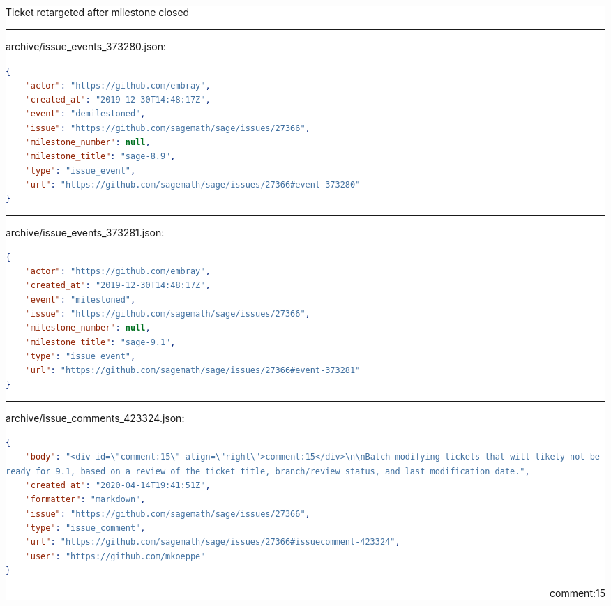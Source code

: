 Ticket retargeted after milestone closed



---

archive/issue_events_373280.json:
```json
{
    "actor": "https://github.com/embray",
    "created_at": "2019-12-30T14:48:17Z",
    "event": "demilestoned",
    "issue": "https://github.com/sagemath/sage/issues/27366",
    "milestone_number": null,
    "milestone_title": "sage-8.9",
    "type": "issue_event",
    "url": "https://github.com/sagemath/sage/issues/27366#event-373280"
}
```



---

archive/issue_events_373281.json:
```json
{
    "actor": "https://github.com/embray",
    "created_at": "2019-12-30T14:48:17Z",
    "event": "milestoned",
    "issue": "https://github.com/sagemath/sage/issues/27366",
    "milestone_number": null,
    "milestone_title": "sage-9.1",
    "type": "issue_event",
    "url": "https://github.com/sagemath/sage/issues/27366#event-373281"
}
```



---

archive/issue_comments_423324.json:
```json
{
    "body": "<div id=\"comment:15\" align=\"right\">comment:15</div>\n\nBatch modifying tickets that will likely not be ready for 9.1, based on a review of the ticket title, branch/review status, and last modification date.",
    "created_at": "2020-04-14T19:41:51Z",
    "formatter": "markdown",
    "issue": "https://github.com/sagemath/sage/issues/27366",
    "type": "issue_comment",
    "url": "https://github.com/sagemath/sage/issues/27366#issuecomment-423324",
    "user": "https://github.com/mkoeppe"
}
```

<div id="comment:15" align="right">comment:15</div>
